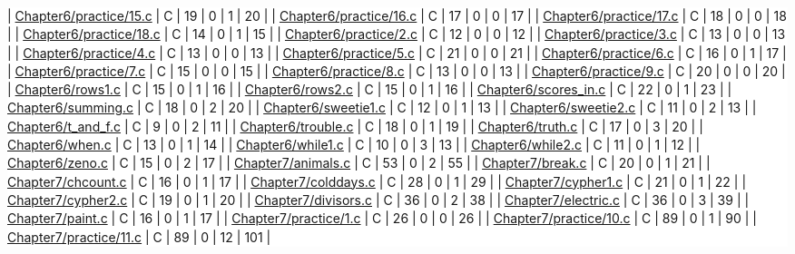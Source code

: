 | [Chapter6/practice/15.c](/Chapter6/practice/15.c) | C | 19 | 0 | 1 | 20 |
| [Chapter6/practice/16.c](/Chapter6/practice/16.c) | C | 17 | 0 | 0 | 17 |
| [Chapter6/practice/17.c](/Chapter6/practice/17.c) | C | 18 | 0 | 0 | 18 |
| [Chapter6/practice/18.c](/Chapter6/practice/18.c) | C | 14 | 0 | 1 | 15 |
| [Chapter6/practice/2.c](/Chapter6/practice/2.c) | C | 12 | 0 | 0 | 12 |
| [Chapter6/practice/3.c](/Chapter6/practice/3.c) | C | 13 | 0 | 0 | 13 |
| [Chapter6/practice/4.c](/Chapter6/practice/4.c) | C | 13 | 0 | 0 | 13 |
| [Chapter6/practice/5.c](/Chapter6/practice/5.c) | C | 21 | 0 | 0 | 21 |
| [Chapter6/practice/6.c](/Chapter6/practice/6.c) | C | 16 | 0 | 1 | 17 |
| [Chapter6/practice/7.c](/Chapter6/practice/7.c) | C | 15 | 0 | 0 | 15 |
| [Chapter6/practice/8.c](/Chapter6/practice/8.c) | C | 13 | 0 | 0 | 13 |
| [Chapter6/practice/9.c](/Chapter6/practice/9.c) | C | 20 | 0 | 0 | 20 |
| [Chapter6/rows1.c](/Chapter6/rows1.c) | C | 15 | 0 | 1 | 16 |
| [Chapter6/rows2.c](/Chapter6/rows2.c) | C | 15 | 0 | 1 | 16 |
| [Chapter6/scores_in.c](/Chapter6/scores_in.c) | C | 22 | 0 | 1 | 23 |
| [Chapter6/summing.c](/Chapter6/summing.c) | C | 18 | 0 | 2 | 20 |
| [Chapter6/sweetie1.c](/Chapter6/sweetie1.c) | C | 12 | 0 | 1 | 13 |
| [Chapter6/sweetie2.c](/Chapter6/sweetie2.c) | C | 11 | 0 | 2 | 13 |
| [Chapter6/t_and_f.c](/Chapter6/t_and_f.c) | C | 9 | 0 | 2 | 11 |
| [Chapter6/trouble.c](/Chapter6/trouble.c) | C | 18 | 0 | 1 | 19 |
| [Chapter6/truth.c](/Chapter6/truth.c) | C | 17 | 0 | 3 | 20 |
| [Chapter6/when.c](/Chapter6/when.c) | C | 13 | 0 | 1 | 14 |
| [Chapter6/while1.c](/Chapter6/while1.c) | C | 10 | 0 | 3 | 13 |
| [Chapter6/while2.c](/Chapter6/while2.c) | C | 11 | 0 | 1 | 12 |
| [Chapter6/zeno.c](/Chapter6/zeno.c) | C | 15 | 0 | 2 | 17 |
| [Chapter7/animals.c](/Chapter7/animals.c) | C | 53 | 0 | 2 | 55 |
| [Chapter7/break.c](/Chapter7/break.c) | C | 20 | 0 | 1 | 21 |
| [Chapter7/chcount.c](/Chapter7/chcount.c) | C | 16 | 0 | 1 | 17 |
| [Chapter7/colddays.c](/Chapter7/colddays.c) | C | 28 | 0 | 1 | 29 |
| [Chapter7/cypher1.c](/Chapter7/cypher1.c) | C | 21 | 0 | 1 | 22 |
| [Chapter7/cypher2.c](/Chapter7/cypher2.c) | C | 19 | 0 | 1 | 20 |
| [Chapter7/divisors.c](/Chapter7/divisors.c) | C | 36 | 0 | 2 | 38 |
| [Chapter7/electric.c](/Chapter7/electric.c) | C | 36 | 0 | 3 | 39 |
| [Chapter7/paint.c](/Chapter7/paint.c) | C | 16 | 0 | 1 | 17 |
| [Chapter7/practice/1.c](/Chapter7/practice/1.c) | C | 26 | 0 | 0 | 26 |
| [Chapter7/practice/10.c](/Chapter7/practice/10.c) | C | 89 | 0 | 1 | 90 |
| [Chapter7/practice/11.c](/Chapter7/practice/11.c) | C | 89 | 0 | 12 | 101 |